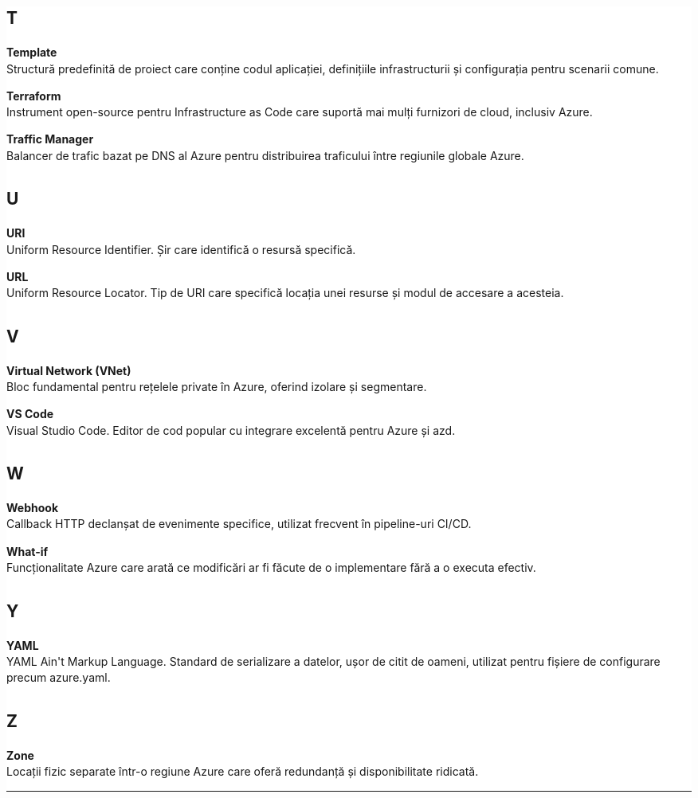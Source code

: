 ## T

**Template**  
Structură predefinită de proiect care conține codul aplicației, definițiile infrastructurii și configurația pentru scenarii comune.

**Terraform**  
Instrument open-source pentru Infrastructure as Code care suportă mai mulți furnizori de cloud, inclusiv Azure.

**Traffic Manager**  
Balancer de trafic bazat pe DNS al Azure pentru distribuirea traficului între regiunile globale Azure.

## U

**URI**  
Uniform Resource Identifier. Șir care identifică o resursă specifică.

**URL**  
Uniform Resource Locator. Tip de URI care specifică locația unei resurse și modul de accesare a acesteia.

## V

**Virtual Network (VNet)**  
Bloc fundamental pentru rețelele private în Azure, oferind izolare și segmentare.

**VS Code**  
Visual Studio Code. Editor de cod popular cu integrare excelentă pentru Azure și azd.

## W

**Webhook**  
Callback HTTP declanșat de evenimente specifice, utilizat frecvent în pipeline-uri CI/CD.

**What-if**  
Funcționalitate Azure care arată ce modificări ar fi făcute de o implementare fără a o executa efectiv.

## Y

**YAML**  
YAML Ain't Markup Language. Standard de serializare a datelor, ușor de citit de oameni, utilizat pentru fișiere de configurare precum azure.yaml.

## Z

**Zone**  
Locații fizic separate într-o regiune Azure care oferă redundanță și disponibilitate ridicată.

---
